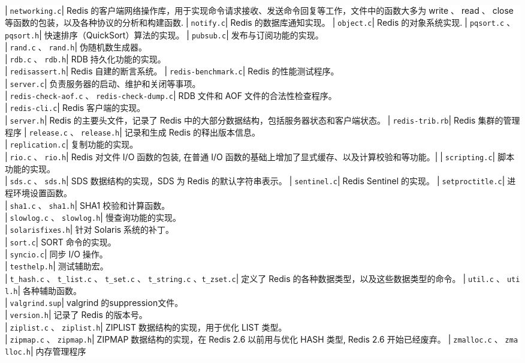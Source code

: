 | `networking.c`| Redis 的客户端网络操作库，用于实现命令请求接收、发送命令回复等工作，文件中的函数大多为 write 、 read 、 close 等函数的包装，以及各种协议的分析和构建函数.
| `notify.c`| Redis 的数据库通知实现。
| `object.c`| Redis 的对象系统实现.
| `pqsort.c` 、 `pqsort.h`| 快速排序（QuickSort）算法的实现。
| `pubsub.c`| 发布与订阅功能的实现。                                
| `rand.c` 、 `rand.h`| 伪随机数生成器。                                       
| `rdb.c` 、 `rdb.h`| RDB 持久化功能的实现。                                 
| `redisassert.h`| Redis 自建的断言系统。
| `redis-benchmark.c`| Redis 的性能测试程序。                                    
| `server.c`| 负责服务器的启动、维护和关闭等事项。                      
| `redis-check-aof.c` 、 `redis-check-dump.c`| RDB 文件和 AOF 文件的合法性检查程序。                 
| `redis-cli.c`| Redis 客户端的实现。                                  
| `server.h`| Redis 的主要头文件，记录了 Redis 中的大部分数据结构，包括服务器状态和客户端状态。
| `redis-trib.rb`| Redis 集群的管理程序
| `release.c` 、 `release.h`| 记录和生成 Redis 的释出版本信息。                           
| `replication.c`| 复制功能的实现。                                            
| `rio.c` 、 `rio.h`| Redis 对文件 I/O 函数的包装, 在普通 I/O 函数的基础上增加了显式缓存、以及计算校验和等功能。|
| `scripting.c`| 脚本功能的实现。                          
| `sds.c` 、 `sds.h`| SDS 数据结构的实现，SDS 为 Redis 的默认字符串表示。
| `sentinel.c`| Redis Sentinel 的实现。
| `setproctitle.c`| 进程环境设置函数。                                    
| `sha1.c` 、 `sha1.h`| SHA1 校验和计算函数。                                 
| `slowlog.c` 、 `slowlog.h`| 慢查询功能的实现。                                    
| `solarisfixes.h`| 针对 Solaris 系统的补丁。                             
| `sort.c`| SORT 命令的实现。                                     
| `syncio.c`| 同步 I/O 操作。                                       
| `testhelp.h`| 测试辅助宏。                                          
| `t_hash.c` 、 `t_list.c` 、 `t_set.c` 、 `t_string.c` 、`t_zset.c`| 定义了 Redis 的各种数据类型，以及这些数据类型的命令。
| `util.c` 、 `util.h`| 各种辅助函数。                                           
| `valgrind.sup`| valgrind 的suppression文件。                                
| `version.h`| 记录了 Redis 的版本号。                                     
| `ziplist.c` 、 `ziplist.h`| ZIPLIST 数据结构的实现，用于优化 LIST 类型。                
| `zipmap.c` 、 `zipmap.h`| ZIPMAP 数据结构的实现，在 Redis 2.6 以前用与优化 HASH 类型, Redis 2.6 开始已经废弃。
| `zmalloc.c` 、 `zmalloc.h`| 内存管理程序
